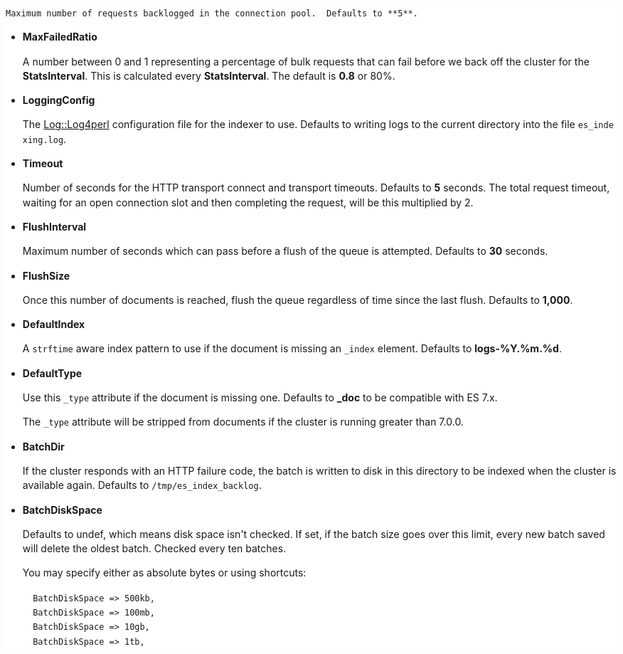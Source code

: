     Maximum number of requests backlogged in the connection pool.  Defaults to **5**.

- **MaxFailedRatio**

    A number between 0 and 1 representing a percentage of bulk requests that can
    fail before we back off the cluster for the **StatsInterval**.  This is
    calculated every **StatsInterval**.  The default is **0.8** or 80%.

- **LoggingConfig**

    The [Log::Log4perl](https://metacpan.org/pod/Log%3A%3ALog4perl) configuration file for the indexer to use.  Defaults to
    writing logs to the current directory into the file `es_indexing.log`.

- **Timeout**

    Number of seconds for the HTTP transport connect and transport timeouts.
    Defaults to **5** seconds.  The total request timeout, waiting for an open
    connection slot and then completing the request, will be this multiplied by 2.

- **FlushInterval**

    Maximum number of seconds which can pass before a flush of the queue is
    attempted.  Defaults to **30** seconds.

- **FlushSize**

    Once this number of documents is reached, flush the queue regardless of time
    since the last flush.  Defaults to **1,000**.

- **DefaultIndex**

    A `strftime` aware index pattern to use if the document is missing an
    `_index` element.  Defaults to **logs-%Y.%m.%d**.

- **DefaultType**

    Use this `_type` attribute if the document is missing one.  Defaults to
    **\_doc** to be compatible with ES 7.x.

    The `_type` attribute will be stripped from documents if the cluster is
    running greater than 7.0.0.

- **BatchDir**

    If the cluster responds with an HTTP failure code, the batch is written to disk
    in this directory to be indexed when the cluster is available again.  Defaults
    to `/tmp/es_index_backlog`.

- **BatchDiskSpace**

    Defaults to undef, which means disk space isn't checked.  If set, if the batch
    size goes over this limit, every new batch saved will delete the oldest batch.
    Checked every ten batches.

    You may specify either as absolute bytes or using shortcuts:

        BatchDiskSpace => 500kb,
        BatchDiskSpace => 100mb,
        BatchDiskSpace => 10gb,
        BatchDiskSpace => 1tb,
